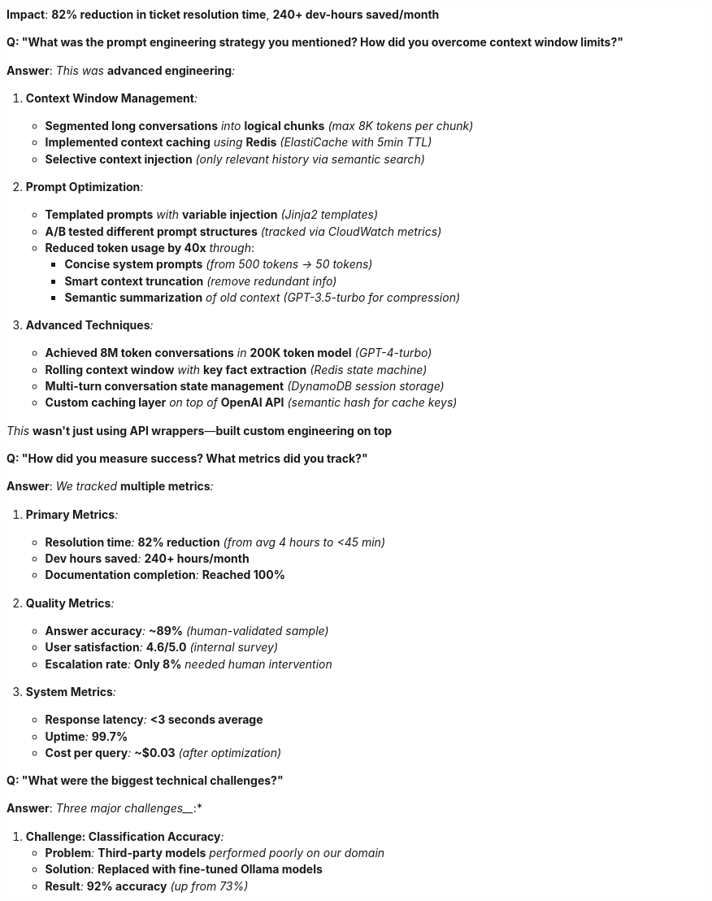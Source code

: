 **Impact**: __82% reduction in ticket resolution time__, __240+ dev-hours saved/month__

**Q: "What was the prompt engineering strategy you mentioned? How did you overcome context window limits?"**

**Answer**:
*This was* __advanced engineering__*:*

1. __Context Window Management__*:*
   - __Segmented long conversations__ *into* __logical chunks__ *(max 8K tokens per chunk)*
   - __Implemented context caching__ *using* __Redis__ *(ElastiCache with 5min TTL)*
   - __Selective context injection__ *(only relevant history via semantic search)*
   
2. __Prompt Optimization__*:*
   - __Templated prompts__ *with* __variable injection__ *(Jinja2 templates)*
   - __A/B tested different prompt structures__ *(tracked via CloudWatch metrics)*
   - __Reduced token usage by 40x__ *through*:
     - __Concise system prompts__ *(from 500 tokens → 50 tokens)*
     - __Smart context truncation__ *(remove redundant info)*
     - __Semantic summarization__ *of old context* *(GPT-3.5-turbo for compression)*
   
3. __Advanced Techniques__*:*
   - __Achieved 8M token conversations__ *in* __200K token model__ *(GPT-4-turbo)*
   - __Rolling context window__ *with* __key fact extraction__ *(Redis state machine)*
   - __Multi-turn conversation state management__ *(DynamoDB session storage)*
   - __Custom caching layer__ *on top of* __OpenAI API__ *(semantic hash for cache keys)*

*This* __wasn't just using API wrappers__*—*__built custom engineering on top__

**Q: "How did you measure success? What metrics did you track?"**

**Answer**:
*We tracked* __multiple metrics__*:*

1. __Primary Metrics__*:*
   - __Resolution time__*:* __82% reduction__ *(from avg 4 hours to <45 min)*
   - __Dev hours saved__*:* __240+ hours/month__
   - __Documentation completion__*:* __Reached 100%__
   
2. __Quality Metrics__*:*
   - __Answer accuracy__*:* __~89%__ *(human-validated sample)*
   - __User satisfaction__*:* __4.6/5.0__ *(internal survey)*
   - __Escalation rate__*:* __Only 8%__ *needed human intervention*
   
3. __System Metrics__*:*
   - __Response latency__*:* __<3 seconds average__
   - __Uptime__*:* __99.7%__
   - __Cost per query__*:* __~$0.03__ *(after optimization)*

**Q: "What were the biggest technical challenges?"**

**Answer**:
*Three major challenges__*:*

1. __Challenge: Classification Accuracy__*:*
   - __Problem__*:* __Third-party models__ *performed poorly on our domain*
   - __Solution__*:* __Replaced with fine-tuned Ollama models__
   - __Result__*:* __92% accuracy__ *(up from 73%)*
